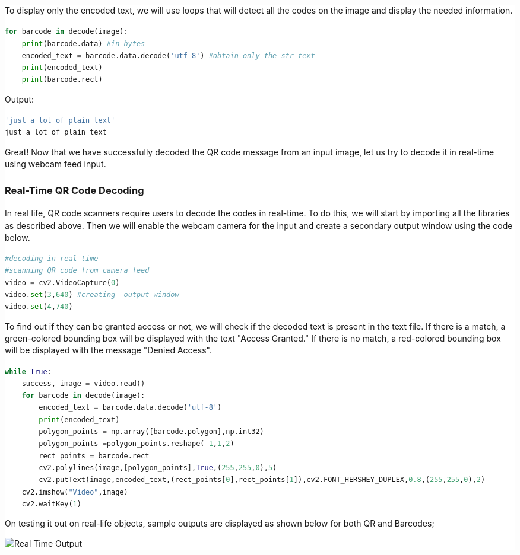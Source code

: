 To display only the encoded text, we will use loops that will detect all the codes on the image and display the needed information.

```python
for barcode in decode(image):
    print(barcode.data) #in bytes
    encoded_text = barcode.data.decode('utf-8') #obtain only the str text
    print(encoded_text)
    print(barcode.rect)
```
Output:

```bash
'just a lot of plain text'
just a lot of plain text
```
Great! Now that we have successfully decoded the QR code message from an input image, let us try to decode it in real-time using webcam feed input.

### Real-Time QR Code Decoding
In real life, QR code scanners require users to decode the codes in real-time. To do this, we will start by importing all the libraries as described above. Then we will enable the webcam camera for the input and create a secondary output window using the code below.

```python
#decoding in real-time
#scanning QR code from camera feed
video = cv2.VideoCapture(0)
video.set(3,640) #creating  output window
video.set(4,740)
```
To find out if they can be granted access or not, we will check if the decoded text is present in the text file. If there is a match, a green-colored bounding box will be displayed with the text "Access Granted." If there is no match, a red-colored bounding box will be displayed with the message "Denied Access".

```python
while True:
    success, image = video.read()
    for barcode in decode(image):
        encoded_text = barcode.data.decode('utf-8')
        print(encoded_text)
        polygon_points = np.array([barcode.polygon],np.int32)
        polygon_points =polygon_points.reshape(-1,1,2)
        rect_points = barcode.rect
        cv2.polylines(image,[polygon_points],True,(255,255,0),5)
        cv2.putText(image,encoded_text,(rect_points[0],rect_points[1]),cv2.FONT_HERSHEY_DUPLEX,0.8,(255,255,0),2)
    cv2.imshow("Video",image)
    cv2.waitKey(1)
```
On testing it out on real-life objects, sample outputs are displayed as shown below for both QR and Barcodes;

![Real Time Output](/engineering-education/building-qr-code-authentication-system/real-time-qr-output.jpg)
